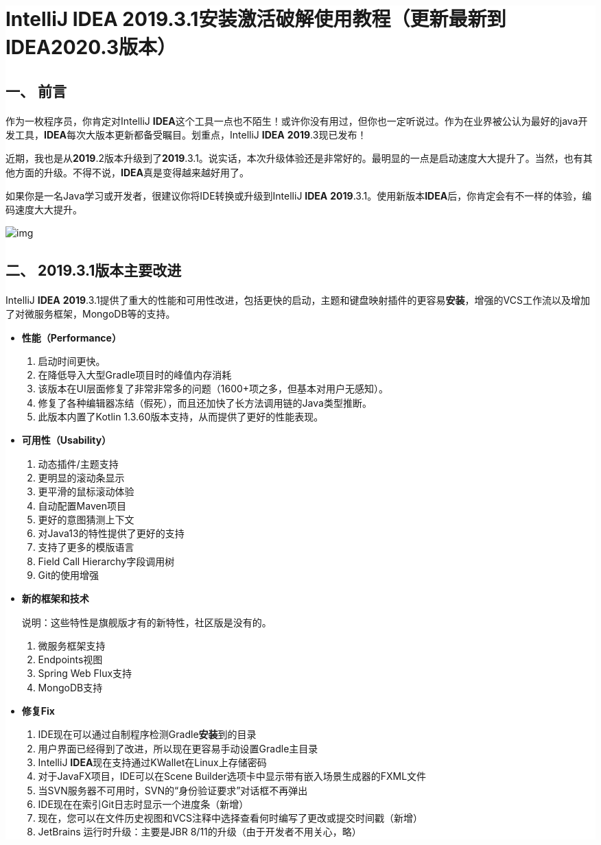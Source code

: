 #  IntelliJ **IDEA** **2019**.3.1**安装**激活**破解**使用**教程**（更新最新到**IDEA**2020.3版本）                 

## 一、 前言

作为一枚程序员，你肯定对IntelliJ **IDEA**这个工具一点也不陌生！或许你没有用过，但你也一定听说过。作为在业界被公认为最好的java开发工具，**IDEA**每次大版本更新都备受瞩目。划重点，IntelliJ **IDEA** **2019**.3现已发布！

近期，我也是从**2019**.2版本升级到了**2019**.3.1。说实话，本次升级体验还是非常好的。最明显的一点是启动速度大大提升了。当然，也有其他方面的升级。不得不说，**IDEA**真是变得越来越好用了。

如果你是一名Java学习或开发者，很建议你将IDE转换或升级到IntelliJ **IDEA** **2019**.3.1。使用新版本**IDEA**后，你肯定会有不一样的体验，编码速度大大提升。

![img](https://img2018.cnblogs.com/blog/1363940/201912/1363940-20191213225020171-1067292590.png)

## 二、 **2019**.3.1版本主要改进

IntelliJ **IDEA** **2019**.3.1提供了重大的性能和可用性改进，包括更快的启动，主题和键盘映射插件的更容易**安装**，增强的VCS工作流以及增加了对微服务框架，MongoDB等的支持。

- **性能（Performance）**

  1. 启动时间更快。
  2. 在降低导入大型Gradle项目时的峰值内存消耗
  3. 该版本在UI层面修复了非常非常多的问题（1600+项之多，但基本对用户无感知）。
  4. 修复了各种编辑器冻结（假死），而且还加快了长方法调用链的Java类型推断。
  5. 此版本内置了Kotlin 1.3.60版本支持，从而提供了更好的性能表现。

- **可用性（Usability）**

  1. 动态插件/主题支持
  2. 更明显的滚动条显示
  3. 更平滑的鼠标滚动体验
  4. 自动配置Maven项目
  5. 更好的意图猜测上下文
  6. 对Java13的特性提供了更好的支持
  7. 支持了更多的模版语言
  8. Field Call Hierarchy字段调用树
  9. Git的使用增强

- **新的框架和技术**

  说明：这些特性是旗舰版才有的新特性，社区版是没有的。

  1. 微服务框架支持
  2. Endpoints视图
  3. Spring Web Flux支持
  4. MongoDB支持

- **修复Fix**

  1. IDE现在可以通过自制程序检测Gradle**安装**到的目录
  2. 用户界面已经得到了改进，所以现在更容易手动设置Gradle主目录
  3. IntelliJ **IDEA**现在支持通过KWallet在Linux上存储密码
  4. 对于JavaFX项目，IDE可以在Scene Builder选项卡中显示带有嵌入场景生成器的FXML文件
  5. 当SVN服务器不可用时，SVN的“身份验证要求”对话框不再弹出
  6. IDE现在在索引Git日志时显示一个进度条（新增）
  7. 现在，您可以在文件历史视图和VCS注释中选择查看何时编写了更改或提交时间戳（新增）
  8. JetBrains 运行时升级：主要是JBR 8/11的升级（由于开发者不用关心，略）
